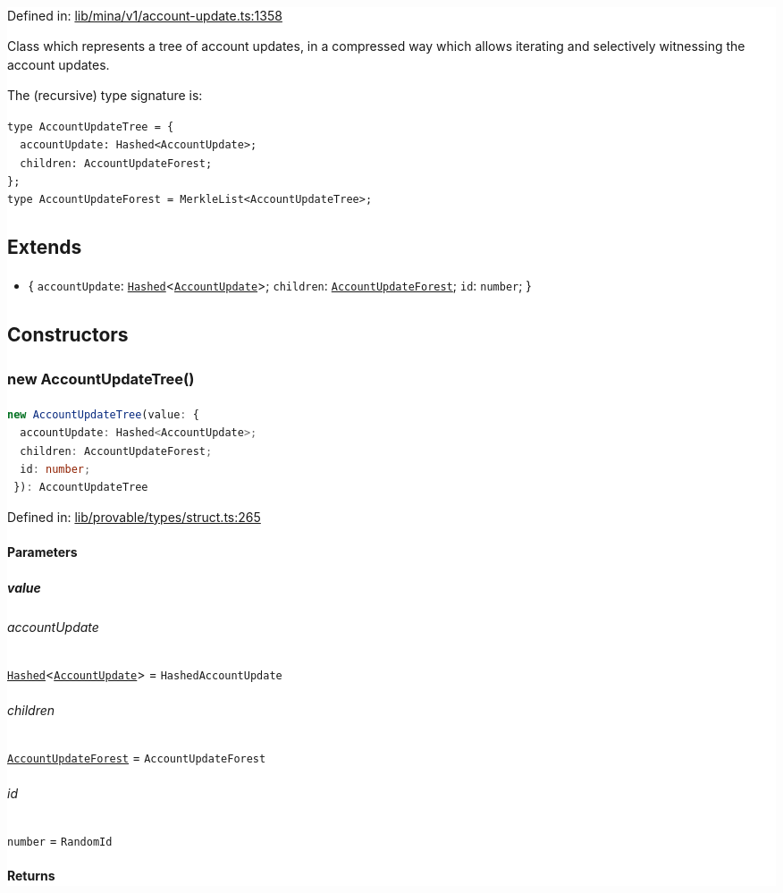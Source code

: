 Defined in: [lib/mina/v1/account-update.ts:1358](https://github.com/o1-labs/o1js/blob/89b7d1522af805d6d4c45a96d7a9cbc29a457aec/src/lib/mina/v1/account-update.ts#L1358)

Class which represents a tree of account updates,
in a compressed way which allows iterating and selectively witnessing the account updates.

The (recursive) type signature is:
```
type AccountUpdateTree = {
  accountUpdate: Hashed<AccountUpdate>;
  children: AccountUpdateForest;
};
type AccountUpdateForest = MerkleList<AccountUpdateTree>;
```

## Extends

- \{
  `accountUpdate`: [`Hashed`](Hashed.md)\<[`AccountUpdate`](AccountUpdate.md)\>;
  `children`: [`AccountUpdateForest`](AccountUpdateForest.md);
  `id`: `number`;
 \}

## Constructors

### new AccountUpdateTree()

```ts
new AccountUpdateTree(value: {
  accountUpdate: Hashed<AccountUpdate>;
  children: AccountUpdateForest;
  id: number;
 }): AccountUpdateTree
```

Defined in: [lib/provable/types/struct.ts:265](https://github.com/o1-labs/o1js/blob/89b7d1522af805d6d4c45a96d7a9cbc29a457aec/src/lib/provable/types/struct.ts#L265)

#### Parameters

##### value

###### accountUpdate

[`Hashed`](Hashed.md)\<[`AccountUpdate`](AccountUpdate.md)\> = `HashedAccountUpdate`

###### children

[`AccountUpdateForest`](AccountUpdateForest.md) = `AccountUpdateForest`

###### id

`number` = `RandomId`

#### Returns

